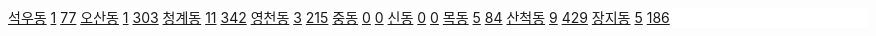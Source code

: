 
  <tr class="item">
    <td><a href="4159012800.html">석우동</a></td>
    <td><a href="4159012800.html">1</a></td>
    <td><a href="4159012800.html">77</a></td>
  </tr>
    

  <tr class="item">
    <td><a href="4159012900.html">오산동</a></td>
    <td><a href="4159012900.html">1</a></td>
    <td><a href="4159012900.html">303</a></td>
  </tr>
    

  <tr class="item">
    <td><a href="4159013000.html">청계동</a></td>
    <td><a href="4159013000.html">11</a></td>
    <td><a href="4159013000.html">342</a></td>
  </tr>
    

  <tr class="item">
    <td><a href="4159013100.html">영천동</a></td>
    <td><a href="4159013100.html">3</a></td>
    <td><a href="4159013100.html">215</a></td>
  </tr>
    

  <tr class="item">
    <td><a href="4159013200.html">중동</a></td>
    <td><a href="4159013200.html">0</a></td>
    <td><a href="4159013200.html">0</a></td>
  </tr>
    

  <tr class="item">
    <td><a href="4159013300.html">신동</a></td>
    <td><a href="4159013300.html">0</a></td>
    <td><a href="4159013300.html">0</a></td>
  </tr>
    

  <tr class="item">
    <td><a href="4159013400.html">목동</a></td>
    <td><a href="4159013400.html">5</a></td>
    <td><a href="4159013400.html">84</a></td>
  </tr>
    

  <tr class="item">
    <td><a href="4159013500.html">산척동</a></td>
    <td><a href="4159013500.html">9</a></td>
    <td><a href="4159013500.html">429</a></td>
  </tr>
    

  <tr class="item">
    <td><a href="4159013600.html">장지동</a></td>
    <td><a href="4159013600.html">5</a></td>
    <td><a href="4159013600.html">186</a></td>
  </tr>
    